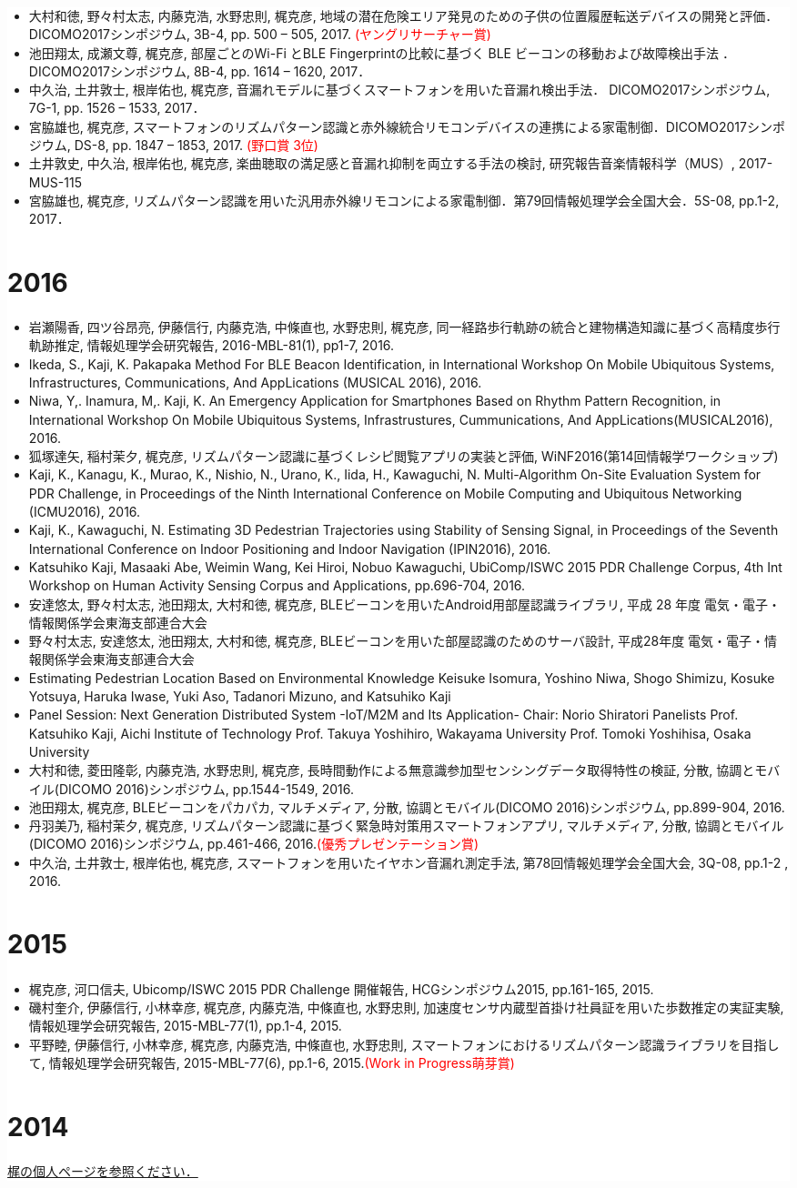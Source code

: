 - 大村和徳, 野々村太志, 内藤克浩, 水野忠則, 梶克彦, 地域の潜在危険エリア発見のための子供の位置履歴転送デバイスの開発と評価．DICOMO2017シンポジウム, 3B-4, pp. 500 – 505, 2017. <span style="color: red; ">(ヤングリサーチャー賞)</span>
- 池田翔太, 成瀬文尊, 梶克彦, 部屋ごとのWi-Fi とBLE Fingerprintの比較に基づく BLE ビーコンの移動および故障検出手法 ．DICOMO2017シンポジウム, 8B-4, pp. 1614 – 1620, 2017．
- 中久治, 土井敦士, 根岸佑也, 梶克彦, 音漏れモデルに基づくスマートフォンを用いた音漏れ検出手法． DICOMO2017シンポジウム, 7G-1, pp. 1526 – 1533, 2017．
- 宮脇雄也, 梶克彦, スマートフォンのリズムパターン認識と赤外線統合リモコンデバイスの連携による家電制御．DICOMO2017シンポジウム, DS-8, pp. 1847 – 1853, 2017. <span style="color: red; ">(野口賞 3位)</span>
- 土井敦史, 中久治, 根岸佑也, 梶克彦, 楽曲聴取の満足感と音漏れ抑制を両立する手法の検討, 研究報告音楽情報科学（MUS）, 2017-MUS-115
- 宮脇雄也, 梶克彦, リズムパターン認識を用いた汎用赤外線リモコンによる家電制御．第79回情報処理学会全国大会．5S-08, pp.1-2, 2017．


# 2016
- 岩瀬陽香, 四ツ谷昂亮, 伊藤信行, 内藤克浩, 中條直也, 水野忠則, 梶克彦, 同一経路歩行軌跡の統合と建物構造知識に基づく高精度歩行軌跡推定, 情報処理学会研究報告, 2016-MBL-81(1), pp1-7, 2016.
- Ikeda, S., Kaji, K. Pakapaka Method For BLE Beacon Identification, in International Workshop On Mobile Ubiquitous Systems, Infrastructures, Communications, And AppLications (MUSICAL 2016), 2016.
- Niwa, Y,. Inamura, M,. Kaji, K. An Emergency Application for Smartphones Based on Rhythm Pattern Recognition, in International Workshop On Mobile Ubiquitous Systems, Infrastrustures, Cummunications, And AppLications(MUSICAL2016), 2016.
- 狐塚達矢, 稲村茉夕, 梶克彦, リズムパターン認識に基づくレシピ閲覧アプリの実装と評価, WiNF2016(第14回情報学ワークショップ)
- Kaji, K., Kanagu, K., Murao, K., Nishio, N., Urano, K., Iida, H., Kawaguchi, N. Multi-Algorithm On-Site Evaluation System for PDR Challenge, in Proceedings of the Ninth International Conference on Mobile Computing and Ubiquitous Networking (ICMU2016), 2016.
- Kaji, K., Kawaguchi, N. Estimating 3D Pedestrian Trajectories using Stability of Sensing Signal, in Proceedings of the Seventh International Conference on Indoor Positioning and Indoor Navigation (IPIN2016), 2016.
- Katsuhiko Kaji, Masaaki Abe, Weimin Wang, Kei Hiroi, Nobuo Kawaguchi, UbiComp/ISWC 2015 PDR Challenge Corpus, 4th Int Workshop on Human Activity Sensing Corpus and Applications, pp.696-704, 2016.
- 安達悠太, 野々村太志, 池田翔太, 大村和徳, 梶克彦, BLEビーコンを用いたAndroid用部屋認識ライブラリ, 平成 28 年度 電気・電子・情報関係学会東海支部連合大会
- 野々村太志, 安達悠太, 池田翔太, 大村和徳, 梶克彦, BLEビーコンを用いた部屋認識のためのサーバ設計, 平成28年度 電気・電子・情報関係学会東海支部連合大会
- Estimating Pedestrian Location Based on Environmental Knowledge Keisuke Isomura, Yoshino Niwa, Shogo Shimizu, Kosuke Yotsuya, Haruka Iwase, Yuki Aso, Tadanori Mizuno, and Katsuhiko Kaji
- Panel Session: Next Generation Distributed System -IoT/M2M and Its Application- Chair: Norio Shiratori Panelists Prof. Katsuhiko Kaji, Aichi Institute of Technology Prof. Takuya Yoshihiro, Wakayama University Prof. Tomoki Yoshihisa, Osaka University
- 大村和徳, 菱田隆彰, 内藤克浩, 水野忠則, 梶克彦, 長時間動作による無意識参加型センシングデータ取得特性の検証, 分散, 協調とモバイル(DICOMO 2016)シンポジウム, pp.1544-1549, 2016.
- 池田翔太, 梶克彦, BLEビーコンをパカパカ, マルチメディア, 分散, 協調とモバイル(DICOMO 2016)シンポジウム, pp.899-904, 2016.
- 丹羽美乃, 稲村茉夕, 梶克彦, リズムパターン認識に基づく緊急時対策用スマートフォンアプリ, マルチメディア, 分散, 協調とモバイル(DICOMO 2016)シンポジウム, pp.461-466, 2016.<span style="color: red; ">(優秀プレゼンテーション賞)</span>
- 中久治, 土井敦士, 根岸佑也, 梶克彦, スマートフォンを用いたイヤホン音漏れ測定手法, 第78回情報処理学会全国大会, 3Q-08, pp.1-2 , 2016.


# 2015
- 梶克彦, 河口信夫, Ubicomp/ISWC 2015 PDR Challenge 開催報告, HCGシンポジウム2015, pp.161-165, 2015.
- 磯村奎介, 伊藤信行, 小林幸彦, 梶克彦, 内藤克浩, 中條直也, 水野忠則, 加速度センサ内蔵型首掛け社員証を用いた歩数推定の実証実験, 情報処理学会研究報告, 2015-MBL-77(1), pp.1-4, 2015.
- 平野睦, 伊藤信行, 小林幸彦, 梶克彦, 内藤克浩, 中條直也, 水野忠則, スマートフォンにおけるリズムパターン認識ライブラリを目指して, 情報処理学会研究報告, 2015-MBL-77(6), pp.1-6, 2015.<span style="color: red; ">(Work in Progress萌芽賞)</span>


# 2014
[梶の個人ページを参照ください．](https://kajilab.net/kaji/)
